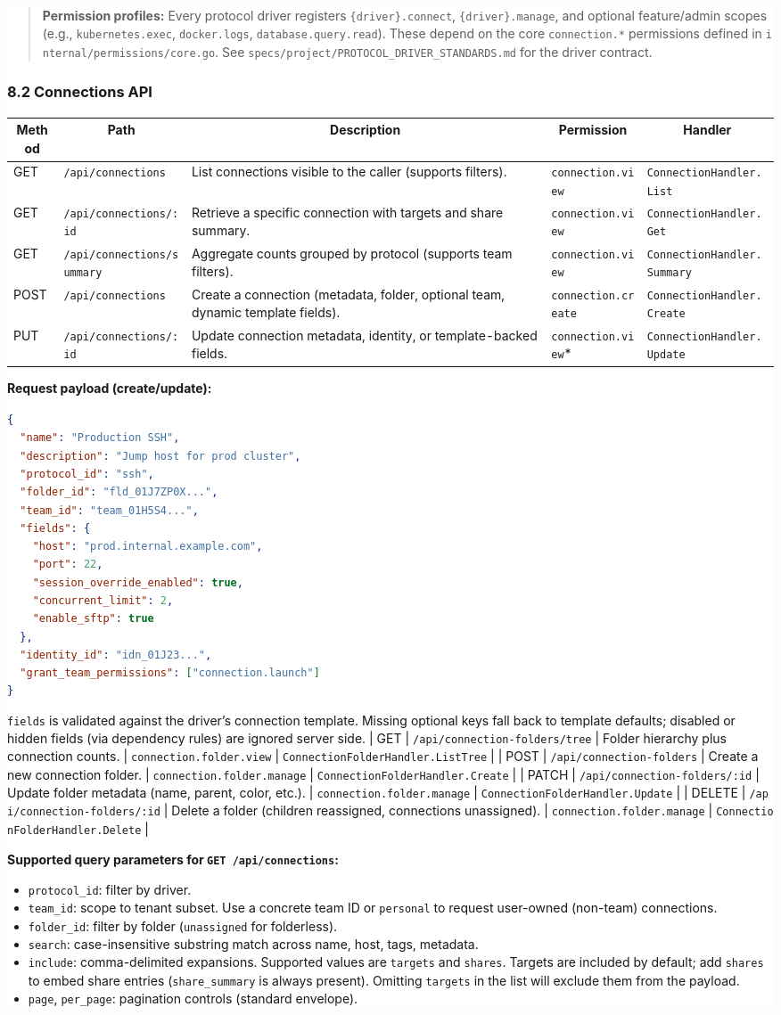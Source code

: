 > **Permission profiles:** Every protocol driver registers `{driver}.connect`, `{driver}.manage`, and optional feature/admin scopes (e.g., `kubernetes.exec`, `docker.logs`, `database.query.read`). These depend on the core `connection.*` permissions defined in `internal/permissions/core.go`. See `specs/project/PROTOCOL_DRIVER_STANDARDS.md` for the driver contract.

### 8.2 Connections API

| Method | Path                       | Description                                                                     | Permission          | Handler                     |
| ------ | -------------------------- | ------------------------------------------------------------------------------- | ------------------- | --------------------------- |
| GET    | `/api/connections`         | List connections visible to the caller (supports filters).                      | `connection.view`   | `ConnectionHandler.List`    |
| GET    | `/api/connections/:id`     | Retrieve a specific connection with targets and share summary.                  | `connection.view`   | `ConnectionHandler.Get`     |
| GET    | `/api/connections/summary` | Aggregate counts grouped by protocol (supports team filters).                   | `connection.view`   | `ConnectionHandler.Summary` |
| POST   | `/api/connections`         | Create a connection (metadata, folder, optional team, dynamic template fields). | `connection.create` | `ConnectionHandler.Create`  |
| PUT    | `/api/connections/:id`     | Update connection metadata, identity, or template-backed fields.                | `connection.view`\* | `ConnectionHandler.Update`  |

**Request payload (create/update):**

```json
{
  "name": "Production SSH",
  "description": "Jump host for prod cluster",
  "protocol_id": "ssh",
  "folder_id": "fld_01J7ZP0X...",
  "team_id": "team_01H5S4...",
  "fields": {
    "host": "prod.internal.example.com",
    "port": 22,
    "session_override_enabled": true,
    "concurrent_limit": 2,
    "enable_sftp": true
  },
  "identity_id": "idn_01J23...",
  "grant_team_permissions": ["connection.launch"]
}
```

`fields` is validated against the driver’s connection template. Missing optional keys fall back to template defaults; disabled or hidden fields (via dependency rules) are ignored server side.
| GET | `/api/connection-folders/tree` | Folder hierarchy plus connection counts. | `connection.folder.view` | `ConnectionFolderHandler.ListTree` |
| POST | `/api/connection-folders` | Create a new connection folder. | `connection.folder.manage` | `ConnectionFolderHandler.Create` |
| PATCH | `/api/connection-folders/:id` | Update folder metadata (name, parent, color, etc.). | `connection.folder.manage` | `ConnectionFolderHandler.Update` |
| DELETE | `/api/connection-folders/:id` | Delete a folder (children reassigned, connections unassigned). | `connection.folder.manage` | `ConnectionFolderHandler.Delete` |

**Supported query parameters for `GET /api/connections`:**

- `protocol_id`: filter by driver.
- `team_id`: scope to tenant subset. Use a concrete team ID or `personal` to request user-owned (non-team) connections.
- `folder_id`: filter by folder (`unassigned` for folderless).
- `search`: case-insensitive substring match across name, host, tags, metadata.
- `include`: comma-delimited expansions. Supported values are `targets` and `shares`. Targets are included by default; add `shares` to embed share entries (`share_summary` is always present). Omitting `targets` in the list will exclude them from the payload.
- `page`, `per_page`: pagination controls (standard envelope).
